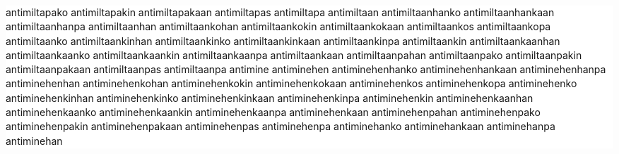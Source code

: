antimiltapako
antimiltapakin
antimiltapakaan
antimiltapas
antimiltapa
antimiltaan
antimiltaanhanko
antimiltaanhankaan
antimiltaanhanpa
antimiltaanhan
antimiltaankohan
antimiltaankokin
antimiltaankokaan
antimiltaankos
antimiltaankopa
antimiltaanko
antimiltaankinhan
antimiltaankinko
antimiltaankinkaan
antimiltaankinpa
antimiltaankin
antimiltaankaanhan
antimiltaankaanko
antimiltaankaankin
antimiltaankaanpa
antimiltaankaan
antimiltaanpahan
antimiltaanpako
antimiltaanpakin
antimiltaanpakaan
antimiltaanpas
antimiltaanpa
antimine
antiminehen
antiminehenhanko
antiminehenhankaan
antiminehenhanpa
antiminehenhan
antiminehenkohan
antiminehenkokin
antiminehenkokaan
antiminehenkos
antiminehenkopa
antiminehenko
antiminehenkinhan
antiminehenkinko
antiminehenkinkaan
antiminehenkinpa
antiminehenkin
antiminehenkaanhan
antiminehenkaanko
antiminehenkaankin
antiminehenkaanpa
antiminehenkaan
antiminehenpahan
antiminehenpako
antiminehenpakin
antiminehenpakaan
antiminehenpas
antiminehenpa
antiminehanko
antiminehankaan
antiminehanpa
antiminehan